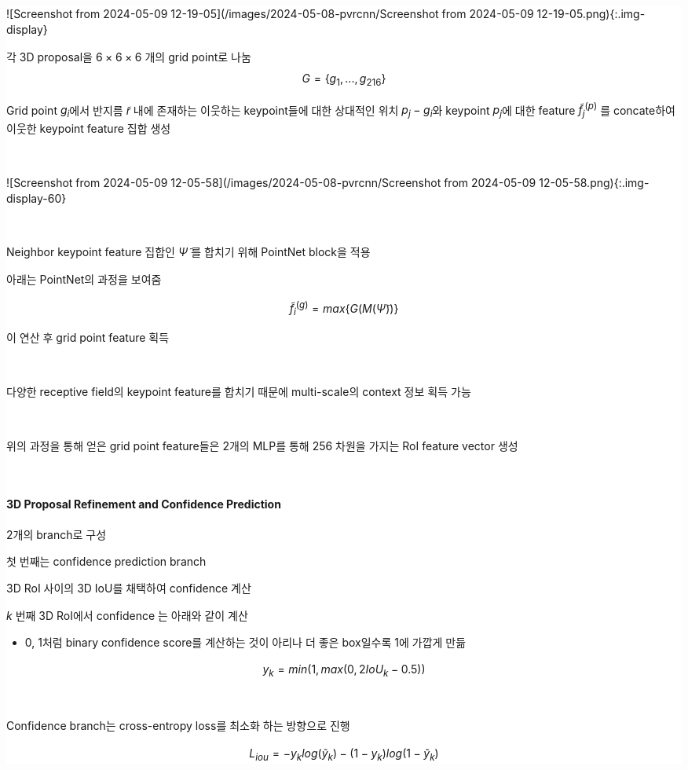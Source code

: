 ![Screenshot from 2024-05-09 12-19-05](/images/2024-05-08-pvrcnn/Screenshot from 2024-05-09 12-19-05.png){:.img-display}

각 3D proposal을 $6\times 6\times 6$ 개의 grid point로 나눔 $$G=\{g_{1}, ..., g_{216}\}$$

Grid point $g_{i}$에서 반지름 $\tilde{r}$ 내에 존재하는 이웃하는 keypoint들에 대한 상대적인 위치 $p_{j}-g_{i}$와 keypoint $p_{j}$에 대한 feature $\tilde{f}_{j}^{(p)}$ 를 concate하여 이웃한 keypoint feature 집합 생성



<br>

![Screenshot from 2024-05-09 12-05-58](/images/2024-05-08-pvrcnn/Screenshot from 2024-05-09 12-05-58.png){:.img-display-60}

<br>

 Neighbor keypoint feature 집합인 $\tilde{\Psi}$ 를 합치기 위해 PointNet block을 적용

아래는 PointNet의 과정을 보여줌 


$$
\tilde{f}_{i}^{(g)}=max\{G(M(\tilde{\Psi})) \}
$$


이 연산 후 grid point feature 획득

<br>

 다양한 receptive field의 keypoint feature를 합치기 때문에 multi-scale의 context 정보 획득 가능

<br>

위의 과정을 통해 얻은 grid point feature들은 2개의 MLP를 통해 256 차원을 가지는 RoI feature vector 생성

<br>

#### 3D Proposal Refinement and Confidence Prediction

2개의 branch로 구성

첫 번째는 confidence prediction branch

3D RoI 사이의 3D IoU를 채택하여 confidence 계산 

$k$ 번째 3D RoI에서 confidence 는 아래와 같이 계산 

- 0, 1처럼 binary confidence score를 계산하는 것이 아리나  더 좋은 box일수록 1에 가깝게 만듦


$$
y_{k}=min(1, max(0, 2IoU_{k}-0.5))
$$


<br>

Confidence branch는 cross-entropy loss를 최소화 하는 방향으로 진행


$$
L_{iou}=-y_{k}log(\tilde{y}_{k})-(1-y_{k})log(1-\tilde{y}_{k})
$$

